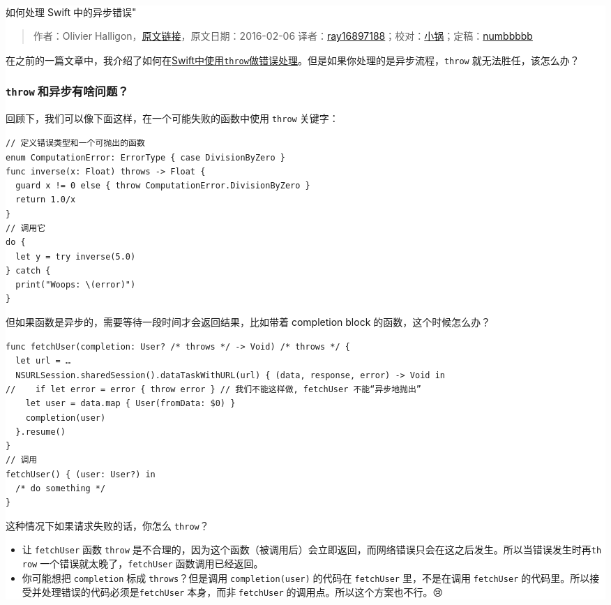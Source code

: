 如何处理 Swift 中的异步错误"

> 作者：Olivier Halligon，[原文链接](http://alisoftware.github.io/swift/async/error/2016/02/06/async-errors/)，原文日期：2016-02-06
> 译者：[ray16897188](http://www.jianshu.com/users/97c49dfd1f9f/latest_articles)；校对：[小锅](http://www.jianshu.com/users/3b40e55ec6d5/latest_articles)；定稿：[numbbbbb](https://github.com/numbbbbb)
  








在之前的一篇文章中，我介绍了如何在[Swift中使用`throw`做错误处理](http://alisoftware.github.io/2015/12/17/let-it-throw/)。但是如果你处理的是异步流程，`throw` 就无法胜任，该怎么办？

### `throw` 和异步有啥问题？

回顾下，我们可以像下面这样，在一个可能失败的函数中使用 `throw` 关键字：

    
    // 定义错误类型和一个可抛出的函数
    enum ComputationError: ErrorType { case DivisionByZero }
    func inverse(x: Float) throws -> Float {
      guard x != 0 else { throw ComputationError.DivisionByZero }
      return 1.0/x
    }
    // 调用它
    do {
      let y = try inverse(5.0)
    } catch {
      print("Woops: \(error)")
    }

但如果函数是异步的，需要等待一段时间才会返回结果，比如带着 completion block 的函数，这个时候怎么办？



    
    func fetchUser(completion: User? /* throws */ -> Void) /* throws */ {
      let url = …
      NSURLSession.sharedSession().dataTaskWithURL(url) { (data, response, error) -> Void in
    //    if let error = error { throw error } // 我们不能这样做, fetchUser 不能“异步地抛出”
        let user = data.map { User(fromData: $0) }
        completion(user)
      }.resume()
    }
    // 调用
    fetchUser() { (user: User?) in
      /* do something */
    }

这种情况下如果请求失败的话，你怎么 `throw`？

- 让 `fetchUser` 函数 `throw` 是不合理的，因为这个函数（被调用后）会立即返回，而网络错误只会在这之后发生。所以当错误发生时再`throw` 一个错误就太晚了，`fetchUser` 函数调用已经返回。
- 你可能想把 `completion` 标成 `throws`？但是调用 `completion(user)` 的代码在 `fetchUser` 里，不是在调用 `fetchUser` 的代码里。所以接受并处理错误的代码必须是`fetchUser` 本身，而非 `fetchUser` 的调用点。所以这个方案也不行。😢
